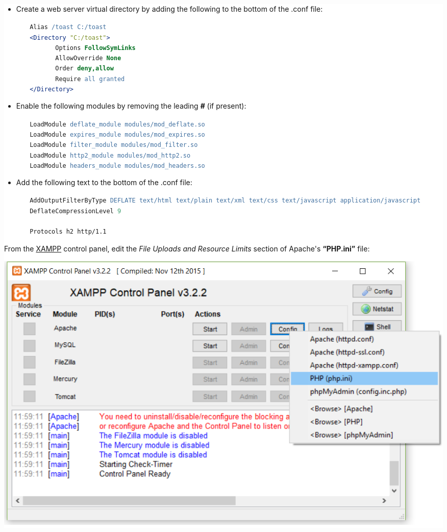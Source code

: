 
- Create a web server virtual directory by adding the following to the bottom of the .conf file:

``` apache 
       Alias /toast C:/toast
       <Directory "C:/toast">
              Options FollowSymLinks
              AllowOverride None
              Order deny,allow
              Require all granted
       </Directory>
```

- Enable the following modules by removing the leading _**#**_  (if present):
```apache
       LoadModule deflate_module modules/mod_deflate.so
       LoadModule expires_module modules/mod_expires.so
       LoadModule filter_module modules/mod_filter.so
       LoadModule http2_module modules/mod_http2.so
       LoadModule headers_module modules/mod_headers.so
```
- Add the following text to the bottom of the .conf file:
```apache
       AddOutputFilterByType DEFLATE text/html text/plain text/xml text/css text/javascript application/javascript
       DeflateCompressionLevel 9 

       Protocols h2 http/1.1
```

From the [XAMPP](https://www.apachefriends.org/download.html ) control panel, edit the _File Uploads and Resource Limits_ section of Apache's **“PHP.ini”** file:

!["XAMPP Control Console HTTP config"](readmeImages/XAMPP.ControlConsole.PHPconfig.png)
